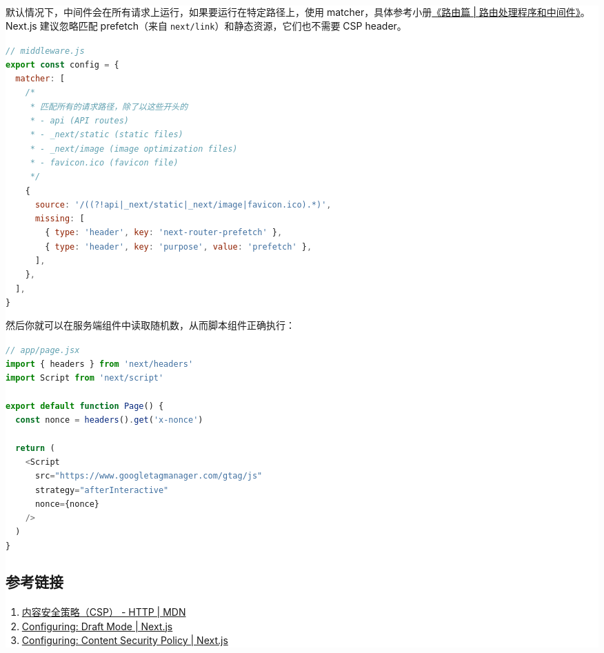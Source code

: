 默认情况下，中间件会在所有请求上运行，如果要运行在特定路径上，使用 matcher，具体参考小册[《路由篇 | 路由处理程序和中间件》](https://juejin.cn/book/7307859898316881957/section/7308914343129645065)。Next.js 建议忽略匹配 prefetch（来自 `next/link`）和静态资源，它们也不需要 CSP header。

```javascript
// middleware.js
export const config = {
  matcher: [
    /*
     * 匹配所有的请求路径，除了以这些开头的
     * - api (API routes)
     * - _next/static (static files)
     * - _next/image (image optimization files)
     * - favicon.ico (favicon file)
     */
    {
      source: '/((?!api|_next/static|_next/image|favicon.ico).*)',
      missing: [
        { type: 'header', key: 'next-router-prefetch' },
        { type: 'header', key: 'purpose', value: 'prefetch' },
      ],
    },
  ],
}
```

然后你就可以在服务端组件中读取随机数，从而脚本组件正确执行：

```javascript
// app/page.jsx
import { headers } from 'next/headers'
import Script from 'next/script'
 
export default function Page() {
  const nonce = headers().get('x-nonce')
 
  return (
    <Script
      src="https://www.googletagmanager.com/gtag/js"
      strategy="afterInteractive"
      nonce={nonce}
    />
  )
}
```

## 参考链接

1.  [内容安全策略（CSP） - HTTP | MDN](https://developer.mozilla.org/zh-CN/docs/Web/HTTP/CSP)
2.  [Configuring: Draft Mode | Next.js](https://nextjs.org/docs/app/building-your-application/configuring/draft-mode)
3.  [Configuring: Content Security Policy | Next.js](https://nextjs.org/docs/app/building-your-application/configuring/content-security-policy)
